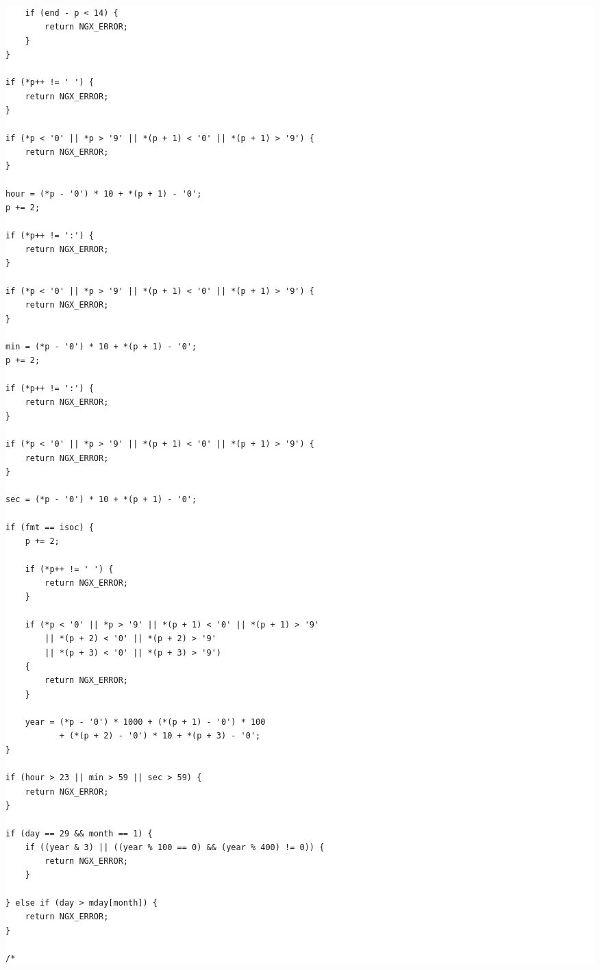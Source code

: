 
        if (end - p < 14) {
            return NGX_ERROR;
        }
    }

    if (*p++ != ' ') {
        return NGX_ERROR;
    }

    if (*p < '0' || *p > '9' || *(p + 1) < '0' || *(p + 1) > '9') {
        return NGX_ERROR;
    }

    hour = (*p - '0') * 10 + *(p + 1) - '0';
    p += 2;

    if (*p++ != ':') {
        return NGX_ERROR;
    }

    if (*p < '0' || *p > '9' || *(p + 1) < '0' || *(p + 1) > '9') {
        return NGX_ERROR;
    }

    min = (*p - '0') * 10 + *(p + 1) - '0';
    p += 2;

    if (*p++ != ':') {
        return NGX_ERROR;
    }

    if (*p < '0' || *p > '9' || *(p + 1) < '0' || *(p + 1) > '9') {
        return NGX_ERROR;
    }

    sec = (*p - '0') * 10 + *(p + 1) - '0';

    if (fmt == isoc) {
        p += 2;

        if (*p++ != ' ') {
            return NGX_ERROR;
        }

        if (*p < '0' || *p > '9' || *(p + 1) < '0' || *(p + 1) > '9'
            || *(p + 2) < '0' || *(p + 2) > '9'
            || *(p + 3) < '0' || *(p + 3) > '9')
        {
            return NGX_ERROR;
        }

        year = (*p - '0') * 1000 + (*(p + 1) - '0') * 100
               + (*(p + 2) - '0') * 10 + *(p + 3) - '0';
    }

    if (hour > 23 || min > 59 || sec > 59) {
        return NGX_ERROR;
    }

    if (day == 29 && month == 1) {
        if ((year & 3) || ((year % 100 == 0) && (year % 400) != 0)) {
            return NGX_ERROR;
        }

    } else if (day > mday[month]) {
        return NGX_ERROR;
    }

    /*